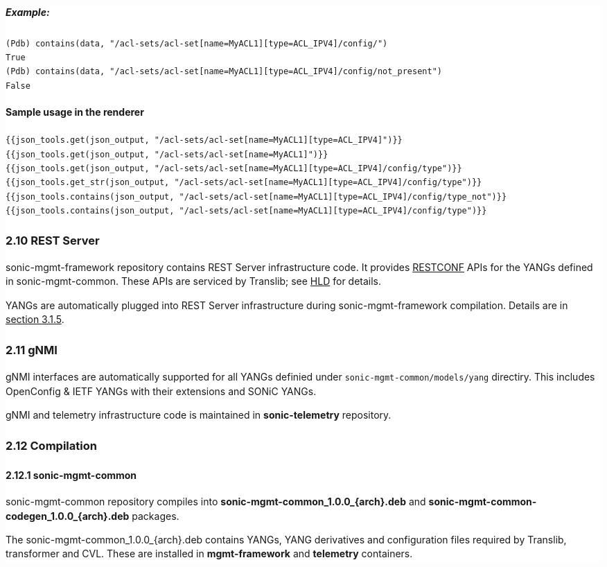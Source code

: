 ##### Example:

```code
(Pdb) contains(data, "/acl-sets/acl-set[name=MyACL1][type=ACL_IPV4]/config/")
True
(Pdb) contains(data, "/acl-sets/acl-set[name=MyACL1][type=ACL_IPV4]/config/not_present")
False

```

#### Sample usage in the renderer

```text
{{json_tools.get(json_output, "/acl-sets/acl-set[name=MyACL1][type=ACL_IPV4]")}}
{{json_tools.get(json_output, "/acl-sets/acl-set[name=MyACL1]")}}
{{json_tools.get(json_output, "/acl-sets/acl-set[name=MyACL1][type=ACL_IPV4]/config/type")}}
{{json_tools.get_str(json_output, "/acl-sets/acl-set[name=MyACL1][type=ACL_IPV4]/config/type")}}
{{json_tools.contains(json_output, "/acl-sets/acl-set[name=MyACL1][type=ACL_IPV4]/config/type_not")}}
{{json_tools.contains(json_output, "/acl-sets/acl-set[name=MyACL1][type=ACL_IPV4]/config/type")}}

```


### 2.10 REST Server

sonic-mgmt-framework repository contains REST Server infrastructure code.
It provides [RESTCONF](https://tools.ietf.org/html/rfc8040) APIs for the YANGs defined in sonic-mgmt-common.
These APIs are serviced by Translib; see [HLD](https://github.com/Azure/SONiC/blob/master/doc/mgmt/Management%20Framework.md#3224-REST-server) for details.

YANGs are automatically plugged into REST Server infrastructure during sonic-mgmt-framework compilation.
Details are in [section 3.1.5](#315-swagger-server-generator).

### 2.11 gNMI

gNMI interfaces are automatically supported for all YANGs definied under `sonic-mgmt-common/models/yang` directiry.
This includes OpenConfig & IETF YANGs with their extensions and SONiC YANGs.

gNMI and telemetry infrastructure code is maintained in **sonic-telemetry** repository.

### 2.12 Compilation

#### 2.12.1 sonic-mgmt-common

sonic-mgmt-common repository compiles into **sonic-mgmt-common_1.0.0_{arch}.deb** and
**sonic-mgmt-common-codegen_1.0.0_{arch}.deb** packages.

The sonic-mgmt-common_1.0.0_{arch}.deb contains YANGs, YANG derivatives and configuration files
required by Translib, transformer and CVL. 
These are installed in **mgmt-framework** and **telemetry** containers.
